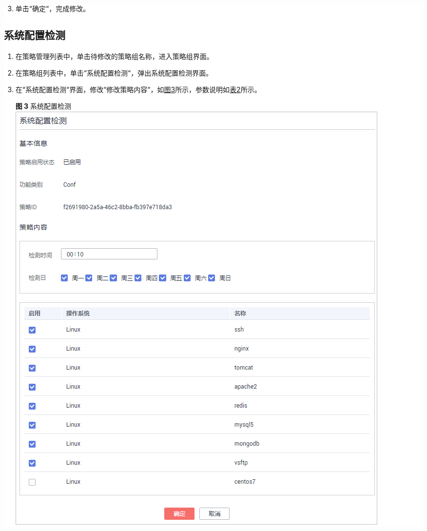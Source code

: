 3.  单击“确定“，完成修改。

## 系统配置检测<a name="section6401323142512"></a>

1.  在策略管理列表中，单击待修改的策略组名称，进入策略组界面。

1.  在策略组列表中，单击“系统配置检测“，弹出系统配置检测界面。
2.  在“系统配置检测“界面，修改“修改策略内容“，如[图3](#fig687494612819)所示，参数说明如[表2](#table150011313513)所示。

    **图 3**  系统配置检测<a name="fig687494612819"></a>  
    ![](figures/系统配置检测.png "系统配置检测")
